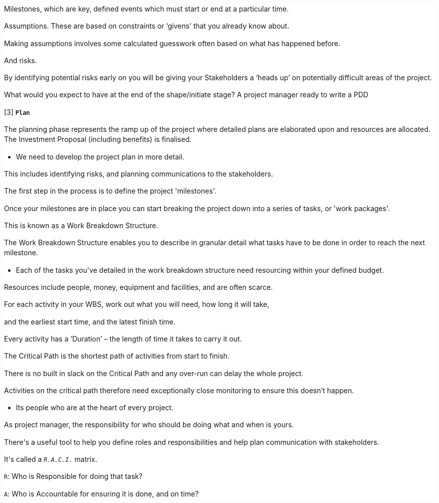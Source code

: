 Milestones, which are key, defined events which must start or end at a particular time.

Assumptions. These are based on constraints or ‘givens’ that you already know about.

Making assumptions involves some calculated guesswork often based on what has happened before.

And risks.

By identifying potential risks early on you will be giving your Stakeholders a ‘heads up’ on potentially difficult areas of the project.

What would you expect to have at the end of the shape/initiate stage?
A project manager ready to write a PDD

[3] **`Plan`**

The planning phase represents the ramp up of the project where detailed plans are elaborated upon and resources are allocated. The Investment Proposal (including benefits) is finalised.

- We need to develop the project plan in more detail.

This includes identifying risks, and planning communications to the stakeholders.

The first step in the process is to define the project 'milestones'.

Once your milestones are in place you can start breaking the project down into a series of tasks, or 'work packages'.

This is known as a Work Breakdown Structure.

The Work Breakdown Structure enables you to describe in granular detail what tasks have to be done in order to reach the next milestone.

- Each of the tasks you've detailed in the work breakdown structure need resourcing within your defined budget.

Resources include people, money, equipment and facilities, and are often scarce.

For each activity in your WBS, work out what you will need, how long it will take,

and the earliest start time, and the latest finish time.

Every activity has a ‘Duration’ – the length of time it takes to carry it out.

The Critical Path is the shortest path of activities from start to finish.

There is no built in slack on the Critical Path and any over-run can delay the whole project.

Activities on the critical path therefore need exceptionally close monitoring to ensure this doesn’t happen.

- Its people who are at the heart of every project.

As project manager, the responsibility for who should be doing what and when is yours.

There's a useful tool to help you define roles and responsibilities and help plan communication with stakeholders.

It's called a *`R.A.C.I.`* matrix.

`R`: Who is Responsible for doing that task?

`A`: Who is Accountable for ensuring it is done, and on time?

